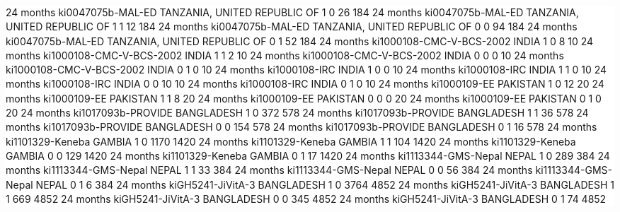 24 months   ki0047075b-MAL-ED          TANZANIA, UNITED REPUBLIC OF   1                   0       26     184
24 months   ki0047075b-MAL-ED          TANZANIA, UNITED REPUBLIC OF   1                   1       12     184
24 months   ki0047075b-MAL-ED          TANZANIA, UNITED REPUBLIC OF   0                   0       94     184
24 months   ki0047075b-MAL-ED          TANZANIA, UNITED REPUBLIC OF   0                   1       52     184
24 months   ki1000108-CMC-V-BCS-2002   INDIA                          1                   0        8      10
24 months   ki1000108-CMC-V-BCS-2002   INDIA                          1                   1        2      10
24 months   ki1000108-CMC-V-BCS-2002   INDIA                          0                   0        0      10
24 months   ki1000108-CMC-V-BCS-2002   INDIA                          0                   1        0      10
24 months   ki1000108-IRC              INDIA                          1                   0        0      10
24 months   ki1000108-IRC              INDIA                          1                   1        0      10
24 months   ki1000108-IRC              INDIA                          0                   0       10      10
24 months   ki1000108-IRC              INDIA                          0                   1        0      10
24 months   ki1000109-EE               PAKISTAN                       1                   0       12      20
24 months   ki1000109-EE               PAKISTAN                       1                   1        8      20
24 months   ki1000109-EE               PAKISTAN                       0                   0        0      20
24 months   ki1000109-EE               PAKISTAN                       0                   1        0      20
24 months   ki1017093b-PROVIDE         BANGLADESH                     1                   0      372     578
24 months   ki1017093b-PROVIDE         BANGLADESH                     1                   1       36     578
24 months   ki1017093b-PROVIDE         BANGLADESH                     0                   0      154     578
24 months   ki1017093b-PROVIDE         BANGLADESH                     0                   1       16     578
24 months   ki1101329-Keneba           GAMBIA                         1                   0     1170    1420
24 months   ki1101329-Keneba           GAMBIA                         1                   1      104    1420
24 months   ki1101329-Keneba           GAMBIA                         0                   0      129    1420
24 months   ki1101329-Keneba           GAMBIA                         0                   1       17    1420
24 months   ki1113344-GMS-Nepal        NEPAL                          1                   0      289     384
24 months   ki1113344-GMS-Nepal        NEPAL                          1                   1       33     384
24 months   ki1113344-GMS-Nepal        NEPAL                          0                   0       56     384
24 months   ki1113344-GMS-Nepal        NEPAL                          0                   1        6     384
24 months   kiGH5241-JiVitA-3          BANGLADESH                     1                   0     3764    4852
24 months   kiGH5241-JiVitA-3          BANGLADESH                     1                   1      669    4852
24 months   kiGH5241-JiVitA-3          BANGLADESH                     0                   0      345    4852
24 months   kiGH5241-JiVitA-3          BANGLADESH                     0                   1       74    4852